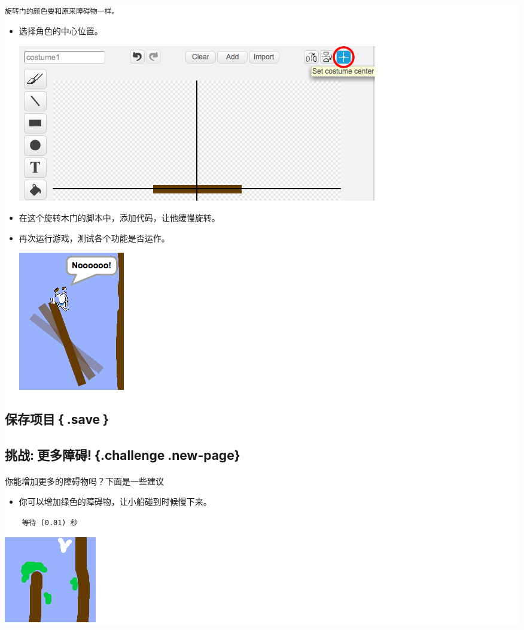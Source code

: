 	旋转门的颜色要和原来障碍物一样。

+ 选择角色的中心位置。

	![screenshot](boat-center.png)

+ 在这个旋转木门的脚本中，添加代码，让他缓慢旋转。

+ 再次运行游戏，测试各个功能是否运作。

	![screenshot](boat-gate-test.png)

## 保存项目 { .save }

## 挑战: 更多障碍! {.challenge .new-page}

你能增加更多的障碍物吗？下面是一些建议

+ 你可以增加绿色的障碍物，让小船碰到时候慢下来。

```blocks
	等待 (0.01) 秒
```

![screenshot](boat-algae.png)
